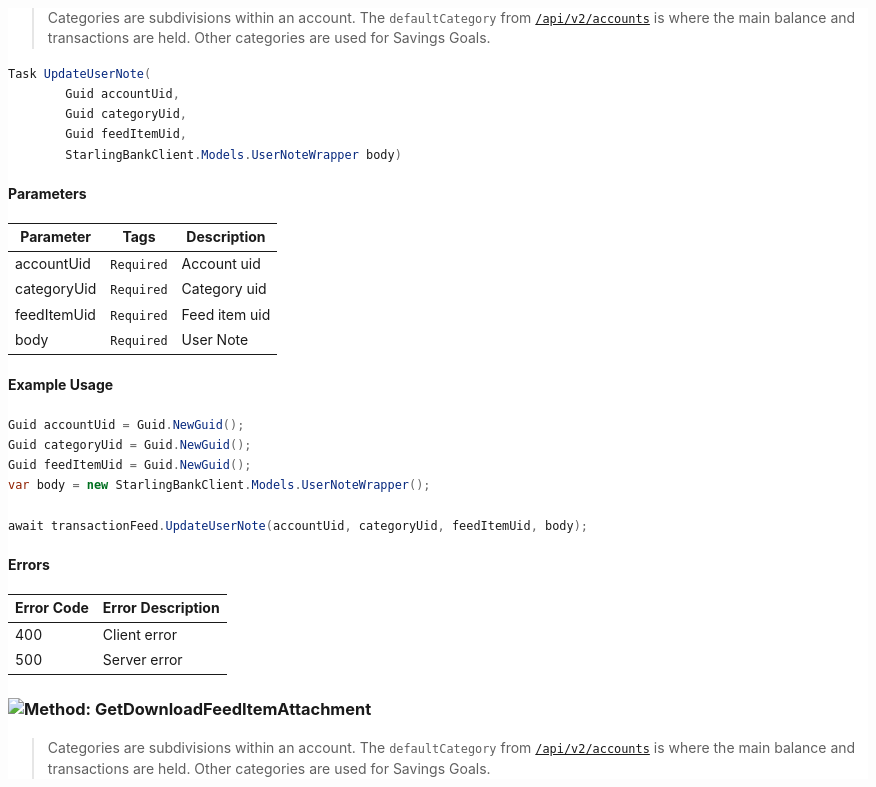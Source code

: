 > Categories are subdivisions within an account.
> The `defaultCategory` from [`/api/v2/accounts`](#operations-tag-Accounts) is where the main balance and transactions are held.
> Other categories are used for Savings Goals.


```csharp
Task UpdateUserNote(
        Guid accountUid,
        Guid categoryUid,
        Guid feedItemUid,
        StarlingBankClient.Models.UserNoteWrapper body)
```

#### Parameters

| Parameter | Tags | Description |
|-----------|------|-------------|
| accountUid |  ``` Required ```  | Account uid |
| categoryUid |  ``` Required ```  | Category uid |
| feedItemUid |  ``` Required ```  | Feed item uid |
| body |  ``` Required ```  | User Note |


#### Example Usage

```csharp
Guid accountUid = Guid.NewGuid();
Guid categoryUid = Guid.NewGuid();
Guid feedItemUid = Guid.NewGuid();
var body = new StarlingBankClient.Models.UserNoteWrapper();

await transactionFeed.UpdateUserNote(accountUid, categoryUid, feedItemUid, body);

```

#### Errors

| Error Code | Error Description |
|------------|-------------------|
| 400 | Client error |
| 500 | Server error |


### <a name="get_download_feed_item_attachment"></a>![Method: ](https://www.collaborotech.com/img/method.png "StarlingBankClient.Tests.Controllers.TransactionFeedController.GetDownloadFeedItemAttachment") GetDownloadFeedItemAttachment

> Categories are subdivisions within an account.
> The `defaultCategory` from [`/api/v2/accounts`](#operations-tag-Accounts) is where the main balance and transactions are held.
> Other categories are used for Savings Goals.
